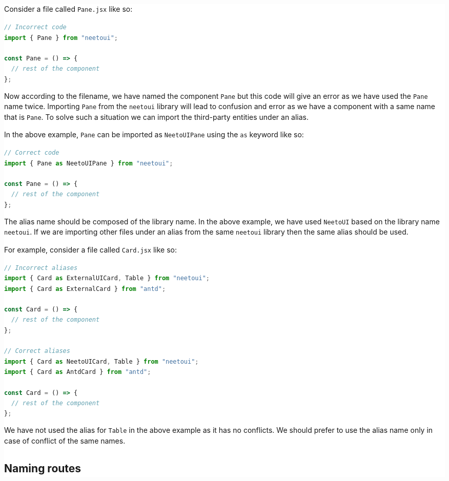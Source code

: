 Consider a file called `Pane.jsx` like so:

```jsx
// Incorrect code
import { Pane } from "neetoui";

const Pane = () => {
  // rest of the component
};
```

Now according to the filename, we have named the component `Pane` but this code will give an error as we have used the `Pane` name twice. Importing `Pane` from the `neetoui` library will lead to confusion and error as we have a component with a same name that is `Pane`. To solve such a situation we can import the third-party entities under an alias.

In the above example, `Pane` can be imported as `NeetoUIPane` using the `as` keyword like so:

```jsx
// Correct code
import { Pane as NeetoUIPane } from "neetoui";

const Pane = () => {
  // rest of the component
};
```

The alias name should be composed of the library name. In the above example, we have used `NeetoUI` based on the library name `neetoui`. If we are importing other files under an alias from the same `neetoui` library then the same alias should be used.

For example, consider a file called `Card.jsx` like so:

```jsx
// Incorrect aliases
import { Card as ExternalUICard, Table } from "neetoui";
import { Card as ExternalCard } from "antd";

const Card = () => {
  // rest of the component
};

// Correct aliases
import { Card as NeetoUICard, Table } from "neetoui";
import { Card as AntdCard } from "antd";

const Card = () => {
  // rest of the component
};
```

We have not used the alias for `Table` in the above example as it has no conflicts. We should prefer to use the alias name only in case of conflict of the same names.

## Naming routes
